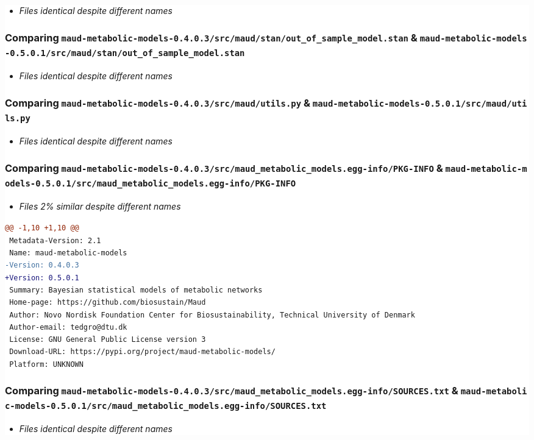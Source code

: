  * *Files identical despite different names*

### Comparing `maud-metabolic-models-0.4.0.3/src/maud/stan/out_of_sample_model.stan` & `maud-metabolic-models-0.5.0.1/src/maud/stan/out_of_sample_model.stan`

 * *Files identical despite different names*

### Comparing `maud-metabolic-models-0.4.0.3/src/maud/utils.py` & `maud-metabolic-models-0.5.0.1/src/maud/utils.py`

 * *Files identical despite different names*

### Comparing `maud-metabolic-models-0.4.0.3/src/maud_metabolic_models.egg-info/PKG-INFO` & `maud-metabolic-models-0.5.0.1/src/maud_metabolic_models.egg-info/PKG-INFO`

 * *Files 2% similar despite different names*

```diff
@@ -1,10 +1,10 @@
 Metadata-Version: 2.1
 Name: maud-metabolic-models
-Version: 0.4.0.3
+Version: 0.5.0.1
 Summary: Bayesian statistical models of metabolic networks
 Home-page: https://github.com/biosustain/Maud
 Author: Novo Nordisk Foundation Center for Biosustainability, Technical University of Denmark
 Author-email: tedgro@dtu.dk
 License: GNU General Public License version 3
 Download-URL: https://pypi.org/project/maud-metabolic-models/
 Platform: UNKNOWN
```

### Comparing `maud-metabolic-models-0.4.0.3/src/maud_metabolic_models.egg-info/SOURCES.txt` & `maud-metabolic-models-0.5.0.1/src/maud_metabolic_models.egg-info/SOURCES.txt`

 * *Files identical despite different names*

